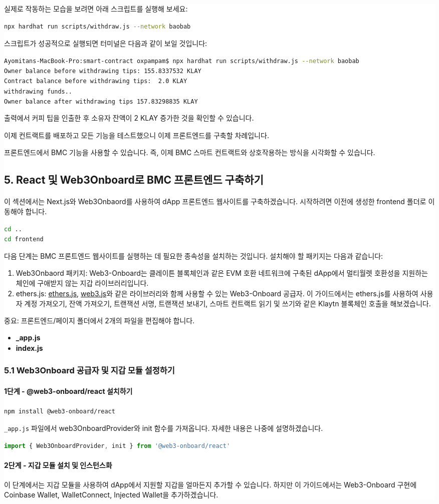 실제로 작동하는 모습을 보려면 아래 스크립트를 실행해 보세요:

```bash
npx hardhat run scripts/withdraw.js --network baobab
```
스크립트가 성공적으로 실행되면 터미널은 다음과 같이 보일 것입니다:

```bash
Ayomitans-MacBook-Pro:smart-contract oxpampam$ npx hardhat run scripts/withdraw.js --network baobab
Owner balance before withdrawing tips: 155.8337532 KLAY
Contract balance before withdrawing tips:  2.0 KLAY
withdrawing funds..
Owner balance after withdrawing tips 157.83298835 KLAY
```
출력에서 커피 팁을 인출한 후 소유자 잔액이 2 KLAY 증가한 것을 확인할 수 있습니다.

이제 컨트랙트를 배포하고 모든 기능을 테스트했으니 이제 프론트엔드를 구축할 차례입니다.

프론트엔드에서 BMC 기능을 사용할 수 있습니다. 즉, 이제 BMC 스마트 컨트랙트와 상호작용하는 방식을 시각화할 수 있습니다.

## 5. React 및 Web3Onboard로 BMC 프론트엔드 구축하기 <a id="builidng-bmc-frontend-with-react-and-web3onboard"></a>

이 섹션에서는 Next.js와 Web3Onbaord를 사용하여 dApp 프론트엔드 웹사이트를 구축하겠습니다. 시작하려면 이전에 생성한 frontend 폴더로 이동해야 합니다.

```bash
cd ..
cd frontend 
```
다음 단계는 BMC 프론트엔드 웹사이트를 실행하는 데 필요한 종속성을 설치하는 것입니다.  설치해야 할 패키지는 다음과 같습니다:

1. Web3Onbaord 패키지: Web3-Onboard는 클레이튼 블록체인과 같은 EVM 호환 네트워크에 구축된 dApp에서 멀티월렛 호환성을 지원하는 체인에 구애받지 않는 지갑 라이브러리입니다.
2. ethers.js: [ethers.js](https://docs.ethers.org/v6/), [web3.js](https://web3js.readthedocs.io/en/v1.2.8/getting-started.html)와 같은 라이브러리와 함께 사용할 수 있는 Web3-Onboard 공급자. 이 가이드에서는 ethers.js를 사용하여 사용자 계정 가져오기, 잔액 가져오기, 트랜잭션 서명, 트랜잭션 보내기, 스마트 컨트랙트 읽기 및 쓰기와 같은 Klaytn 블록체인 호출을 해보겠습니다.

중요: 프론트엔드/페이지 폴더에서 2개의 파일을 편집해야 합니다.
- **_app.js**
- **index.js**

### 5.1 Web3Onboard 공급자 및 지갑 모듈 설정하기 <a id="setting-up-web3onboard-provider-and-wallet-modules"></a>

#### 1단계 - @web3-onboard/react 설치하기

```bash
npm install @web3-onboard/react
```
`_app.js` 파일에서 web3OnboardProvider와 init 함수를 가져옵니다. 자세한 내용은 나중에 설명하겠습니다.

```js
import { Web3OnboardProvider, init } from '@web3-onboard/react'
```

#### 2단계 - 지갑 모듈 설치 및 인스턴스화
이 단계에서는 지갑 모듈을 사용하여 dApp에서 지원할 지갑을 얼마든지 추가할 수 있습니다. 하지만 이 가이드에서는 Web3-Onboard 구현에 Coinbase Wallet, WalletConnect, Injected Wallet을 추가하겠습니다.
